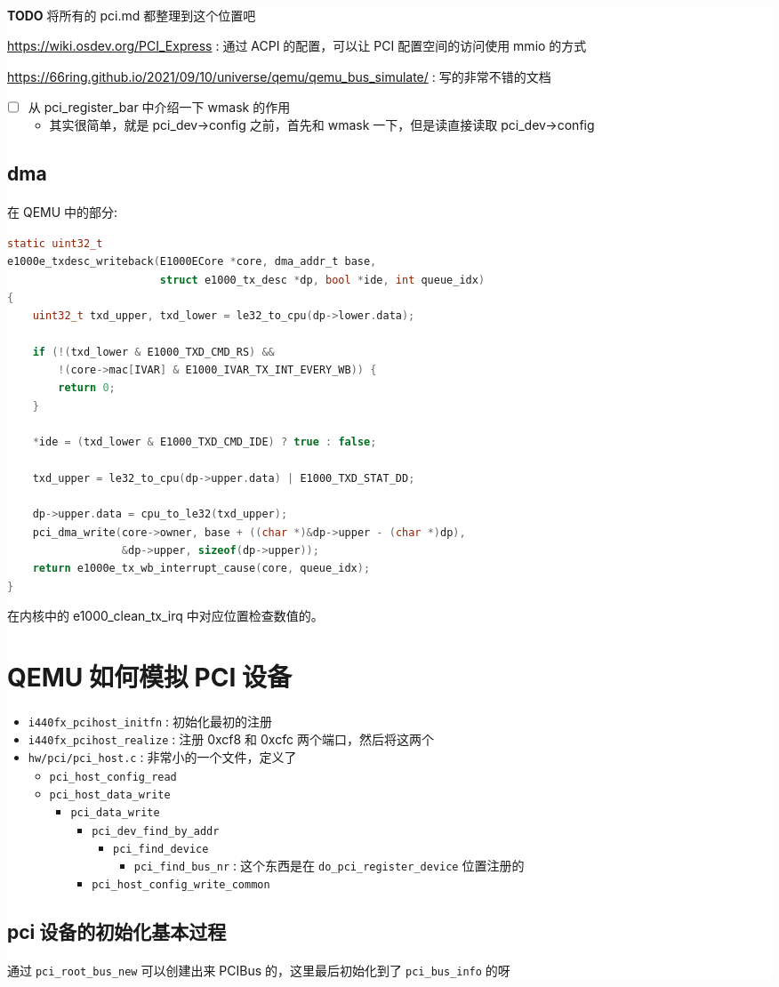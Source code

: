 **TODO** 将所有的 pci.md 都整理到这个位置吧

https://wiki.osdev.org/PCI_Express : 通过 ACPI 的配置，可以让 PCI 配置空间的访问使用 mmio 的方式

https://66ring.github.io/2021/09/10/universe/qemu/qemu_bus_simulate/ : 写的非常不错的文档

- [ ] 从 pci_register_bar 中介绍一下 wmask 的作用
    - 其实很简单，就是 pci_dev->config 之前，首先和 wmask 一下，但是读直接读取 pci_dev->config

## dma

在 QEMU 中的部分:
```c
static uint32_t
e1000e_txdesc_writeback(E1000ECore *core, dma_addr_t base,
                        struct e1000_tx_desc *dp, bool *ide, int queue_idx)
{
    uint32_t txd_upper, txd_lower = le32_to_cpu(dp->lower.data);

    if (!(txd_lower & E1000_TXD_CMD_RS) &&
        !(core->mac[IVAR] & E1000_IVAR_TX_INT_EVERY_WB)) {
        return 0;
    }

    *ide = (txd_lower & E1000_TXD_CMD_IDE) ? true : false;

    txd_upper = le32_to_cpu(dp->upper.data) | E1000_TXD_STAT_DD;

    dp->upper.data = cpu_to_le32(txd_upper);
    pci_dma_write(core->owner, base + ((char *)&dp->upper - (char *)dp),
                  &dp->upper, sizeof(dp->upper));
    return e1000e_tx_wb_interrupt_cause(core, queue_idx);
}
```

在内核中的 e1000_clean_tx_irq 中对应位置检查数值的。

# QEMU 如何模拟 PCI 设备
- `i440fx_pcihost_initfn` : 初始化最初的注册
- `i440fx_pcihost_realize` : 注册 0xcf8 和 0xcfc 两个端口，然后将这两个
- `hw/pci/pci_host.c` : 非常小的一个文件，定义了
  - `pci_host_config_read`
  - `pci_host_data_write`
    - `pci_data_write`
      - `pci_dev_find_by_addr`
        - `pci_find_device`
          - `pci_find_bus_nr` : 这个东西是在 `do_pci_register_device` 位置注册的
      - `pci_host_config_write_common`


## pci 设备的初始化基本过程
通过 `pci_root_bus_new` 可以创建出来 PCIBus 的，这里最后初始化到了 `pci_bus_info` 的呀
